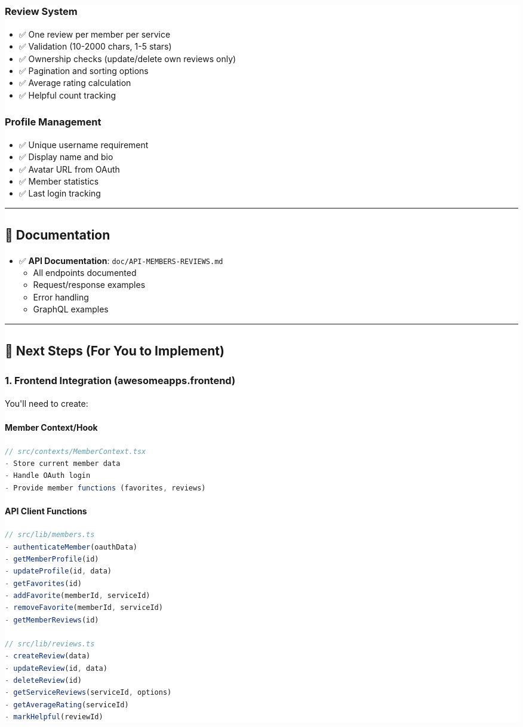### Review System
- ✅ One review per member per service
- ✅ Validation (10-2000 chars, 1-5 stars)
- ✅ Ownership checks (update/delete own reviews only)
- ✅ Pagination and sorting options
- ✅ Average rating calculation
- ✅ Helpful count tracking

### Profile Management
- ✅ Unique username requirement
- ✅ Display name and bio
- ✅ Avatar URL from OAuth
- ✅ Member statistics
- ✅ Last login tracking

---

## 📝 **Documentation**

- ✅ **API Documentation**: `doc/API-MEMBERS-REVIEWS.md`
  - All endpoints documented
  - Request/response examples
  - Error handling
  - GraphQL examples

---

## 🚀 **Next Steps (For You to Implement)**

### 1. **Frontend Integration** (awesomeapps.frontend)

You'll need to create:

#### **Member Context/Hook**
```typescript
// src/contexts/MemberContext.tsx
- Store current member data
- Handle OAuth login
- Provide member functions (favorites, reviews)
```

#### **API Client Functions**
```typescript
// src/lib/members.ts
- authenticateMember(oauthData)
- getMemberProfile(id)
- updateProfile(id, data)
- getFavorites(id)
- addFavorite(memberId, serviceId)
- removeFavorite(memberId, serviceId)
- getMemberReviews(id)

// src/lib/reviews.ts
- createReview(data)
- updateReview(id, data)
- deleteReview(id)
- getServiceReviews(serviceId, options)
- getAverageRating(serviceId)
- markHelpful(reviewId)
```
